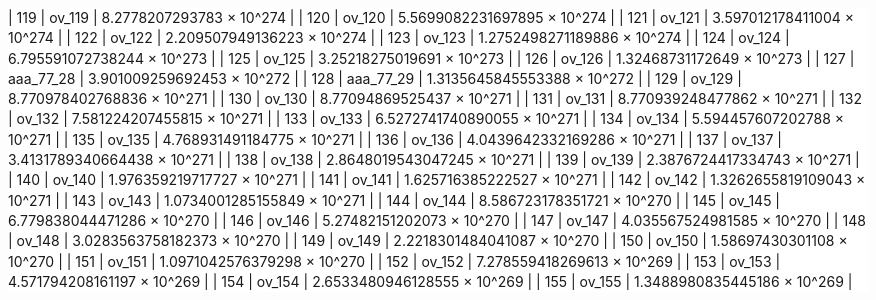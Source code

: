 | 119 | ov_119 | 8.2778207293783 × 10^274 |
| 120 | ov_120 | 5.5699082231697895 × 10^274 |
| 121 | ov_121 | 3.597012178411004 × 10^274 |
| 122 | ov_122 | 2.209507949136223 × 10^274 |
| 123 | ov_123 | 1.2752498271189886 × 10^274 |
| 124 | ov_124 | 6.795591072738244 × 10^273 |
| 125 | ov_125 | 3.25218275019691 × 10^273 |
| 126 | ov_126 | 1.32468731172649 × 10^273 |
| 127 | aaa_77_28 | 3.901009259692453 × 10^272 |
| 128 | aaa_77_29 | 1.3135645845553388 × 10^272 |
| 129 | ov_129 | 8.770978402768836 × 10^271 |
| 130 | ov_130 | 8.77094869525437 × 10^271 |
| 131 | ov_131 | 8.770939248477862 × 10^271 |
| 132 | ov_132 | 7.581224207455815 × 10^271 |
| 133 | ov_133 | 6.5272741740890055 × 10^271 |
| 134 | ov_134 | 5.594457607202788 × 10^271 |
| 135 | ov_135 | 4.768931491184775 × 10^271 |
| 136 | ov_136 | 4.0439642332169286 × 10^271 |
| 137 | ov_137 | 3.4131789340664438 × 10^271 |
| 138 | ov_138 | 2.8648019543047245 × 10^271 |
| 139 | ov_139 | 2.3876724417334743 × 10^271 |
| 140 | ov_140 | 1.976359219717727 × 10^271 |
| 141 | ov_141 | 1.625716385222527 × 10^271 |
| 142 | ov_142 | 1.3262655819109043 × 10^271 |
| 143 | ov_143 | 1.0734001285155849 × 10^271 |
| 144 | ov_144 | 8.586723178351721 × 10^270 |
| 145 | ov_145 | 6.779838044471286 × 10^270 |
| 146 | ov_146 | 5.27482151202073 × 10^270 |
| 147 | ov_147 | 4.035567524981585 × 10^270 |
| 148 | ov_148 | 3.0283563758182373 × 10^270 |
| 149 | ov_149 | 2.2218301484041087 × 10^270 |
| 150 | ov_150 | 1.58697430301108 × 10^270 |
| 151 | ov_151 | 1.0971042576379298 × 10^270 |
| 152 | ov_152 | 7.278559418269613 × 10^269 |
| 153 | ov_153 | 4.571794208161197 × 10^269 |
| 154 | ov_154 | 2.6533480946128555 × 10^269 |
| 155 | ov_155 | 1.3488980835445186 × 10^269 |